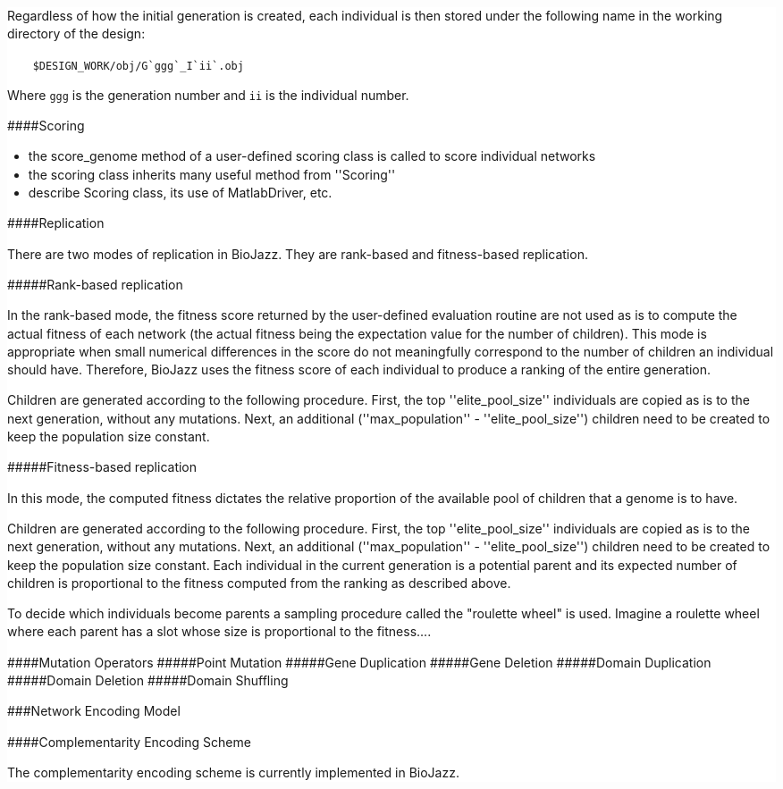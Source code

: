 Regardless of how the initial generation is created, each individual is then stored under the following name in the working directory of the design:
```
    $DESIGN_WORK/obj/G`ggg`_I`ii`.obj
```
Where `ggg` is the generation number and `ii` is the individual number.

####Scoring

* the score_genome method of a user-defined scoring class is called to score individual networks
* the scoring class inherits many useful method from ''Scoring''
* describe Scoring class, its use of MatlabDriver, etc.

####Replication

There are two modes of replication in BioJazz.  They are rank-based and fitness-based replication.

#####Rank-based replication

In the rank-based mode, the fitness score returned by the user-defined evaluation routine are not used as is to compute the actual fitness of each network (the actual fitness being the expectation value for the number of children).  This mode is appropriate when small numerical differences in the score do not meaningfully correspond to the number of children an individual should have.  Therefore, BioJazz uses the fitness score of each individual to produce a ranking of the entire generation.

Children are generated according to the following procedure.  First, the top ''elite_pool_size'' individuals are copied as is to the next generation, without any mutations.  Next, an additional (''max_population'' - ''elite_pool_size'') children need to be created to keep the population size constant.  

#####Fitness-based replication

In this mode, the computed fitness dictates the relative proportion of the available pool of children that a genome is to have.

Children are generated according to the following procedure.  First, the top ''elite_pool_size'' individuals are copied as is to the next generation, without any mutations.  Next, an additional (''max_population'' - ''elite_pool_size'') children need to be created to keep the population size constant.  Each individual in the current generation is a potential parent and its expected number of children is proportional to the fitness computed from the ranking as described above.  

To decide which individuals become parents a sampling procedure called the "roulette wheel" is used.  Imagine a roulette wheel where each parent has a slot whose size is proportional to the fitness....


####Mutation Operators
#####Point Mutation
#####Gene Duplication
#####Gene Deletion
#####Domain Duplication
#####Domain Deletion
#####Domain Shuffling

###Network Encoding Model

####Complementarity Encoding Scheme

The complementarity encoding scheme is currently implemented in BioJazz.
